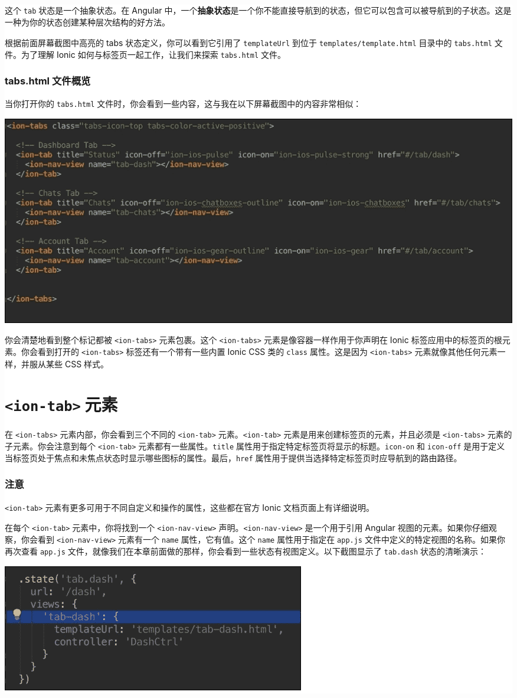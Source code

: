 这个 `tab` 状态是一个抽象状态。在 Angular 中，一个**抽象状态**是一个你不能直接导航到的状态，但它可以包含可以被导航到的子状态。这是一种为你的状态创建某种层次结构的好方法。

根据前面屏幕截图中高亮的 tabs 状态定义，你可以看到它引用了 `templateUrl` 到位于 `templates/template.html` 目录中的 `tabs.html` 文件。为了理解 Ionic 如何与标签页一起工作，让我们来探索 `tabs.html` 文件。

### tabs.html 文件概览

当你打开你的 `tabs.html` 文件时，你会看到一些内容，这与我在以下屏幕截图中的内容非常相似：

![tabs.html 文件概览](img/00065.jpeg)

你会清楚地看到整个标记都被 `<ion-tabs>` 元素包裹。这个 `<ion-tabs>` 元素是像容器一样作用于你声明在 Ionic 标签应用中的标签页的根元素。你会看到打开的 `<ion-tabs>` 标签还有一个带有一些内置 Ionic CSS 类的 `class` 属性。这是因为 `<ion-tabs>` 元素就像其他任何元素一样，并服从某些 CSS 样式。

# `<ion-tab>` 元素

在 `<ion-tabs>` 元素内部，你会看到三个不同的 `<ion-tab>` 元素。`<ion-tab>` 元素是用来创建标签页的元素，并且必须是 `<ion-tabs>` 元素的子元素。你会注意到每个 `<ion-tab>` 元素都有一些属性。`title` 属性用于指定特定标签页将显示的标题。`icon-on` 和 `icon-off` 是用于定义当标签页处于焦点和未焦点状态时显示哪些图标的属性。最后，`href` 属性用于提供当选择特定标签页时应导航到的路由路径。

### 注意

`<ion-tab>` 元素有更多可用于不同自定义和操作的属性，这些都在官方 Ionic 文档页面上有详细说明。

在每个 `<ion-tab>` 元素中，你将找到一个 `<ion-nav-view>` 声明。`<ion-nav-view>` 是一个用于引用 Angular 视图的元素。如果你仔细观察，你会看到 `<ion-nav-view>` 元素有一个 `name` 属性，它有值。这个 `name` 属性用于指定在 `app.js` 文件中定义的特定视图的名称。如果你再次查看 `app.js` 文件，就像我们在本章前面做的那样，你会看到一些状态有视图定义。以下截图显示了 `tab.dash` 状态的清晰演示：

![《ion-tab》元素](img/00066.jpeg)
